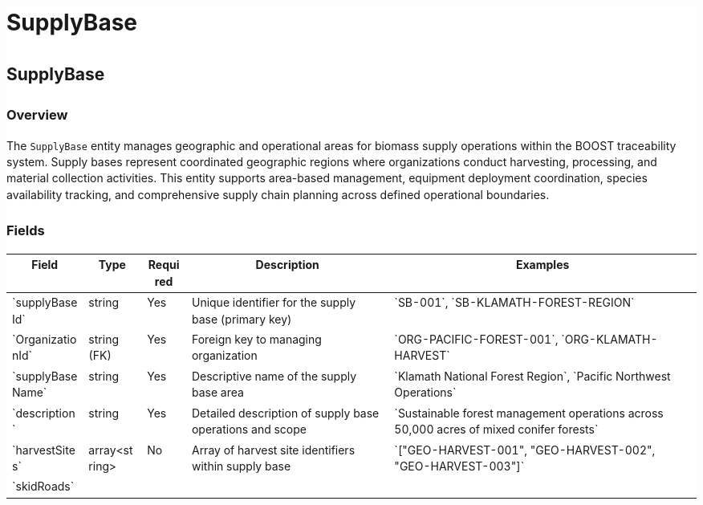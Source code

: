 # SupplyBase

## SupplyBase

### Overview
The `SupplyBase` entity manages geographic and operational areas for biomass supply operations within the BOOST traceability system. Supply bases represent coordinated geographic regions where organizations conduct harvesting, processing, and material collection activities. This entity supports area-based management, equipment deployment coordination, species availability tracking, and comprehensive supply chain planning across defined operational boundaries.

### Fields

<table class="data">
<thead>
<tr>
<th>Field
<th>Type
<th>Required
<th>Description
<th>Examples
</tr>
</thead>
<tbody>
<tr>
<td>`supplyBaseId`
<td>string
<td>Yes
<td>Unique identifier for the supply base (primary key)
<td>`SB-001`, `SB-KLAMATH-FOREST-REGION`
</tr>
<tr>
<td>`OrganizationId`
<td>string (FK)
<td>Yes
<td>Foreign key to managing organization
<td>`ORG-PACIFIC-FOREST-001`, `ORG-KLAMATH-HARVEST`
</tr>
<tr>
<td>`supplyBaseName`
<td>string
<td>Yes
<td>Descriptive name of the supply base area
<td>`Klamath National Forest Region`, `Pacific Northwest Operations`
</tr>
<tr>
<td>`description`
<td>string
<td>Yes
<td>Detailed description of supply base operations and scope
<td>`Sustainable forest management operations across 50,000 acres of mixed conifer forests`
</tr>
<tr>
<td>`harvestSites`
<td>array&lt;string&gt;
<td>No
<td>Array of harvest site identifiers within supply base
<td>`["GEO-HARVEST-001", "GEO-HARVEST-002", "GEO-HARVEST-003"]`
</tr>
<tr>
<td>`skidRoads`